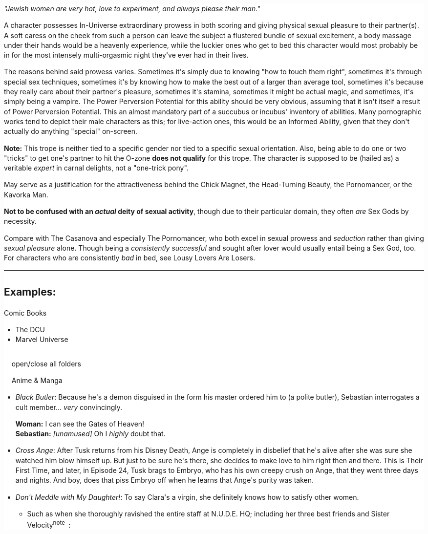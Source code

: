_"Jewish women are very hot, love to experiment, and always please their man."_

A character possesses In-Universe extraordinary prowess in both scoring and giving physical sexual pleasure to their partner(s). A soft caress on the cheek from such a person can leave the subject a flustered bundle of sexual excitement, a body massage under their hands would be a heavenly experience, while the luckier ones who get to bed this character would most probably be in for the most intensely multi-orgasmic night they've ever had in their lives.

The reasons behind said prowess varies. Sometimes it's simply due to knowing "how to touch them right", sometimes it's through special sex techniques, sometimes it's by knowing how to make the best out of a larger than average tool, sometimes it's because they really care about their partner's pleasure, sometimes it's stamina, sometimes it might be actual magic, and sometimes, it's simply being a vampire. The Power Perversion Potential for this ability should be very obvious, assuming that it isn't itself a result of Power Perversion Potential. This an almost mandatory part of a succubus or incubus' inventory of abilities. Many pornographic works tend to depict their male characters as this; for live-action ones, this would be an Informed Ability, given that they don't actually do anything "special" on-screen.

**Note:** This trope is neither tied to a specific gender nor tied to a specific sexual orientation. Also, being able to do one or two "tricks" to get one's partner to hit the O-zone **does not qualify** for this trope. The character is supposed to be (hailed as) a veritable _expert_ in carnal delights, not a "one-trick pony".

May serve as a justification for the attractiveness behind the Chick Magnet, the Head-Turning Beauty, the Pornomancer, or the Kavorka Man.

**Not to be confused with an _actual_ deity of sexual activity**, though due to their particular domain, they often _are_ Sex Gods by necessity.

Compare with The Casanova and especially The Pornomancer, who both excel in sexual prowess and _seduction_ rather than giving _sexual pleasure_ alone. Though being a _consistently successful_ and sought after lover would usually entail being a Sex God, too. For characters who are consistently _bad_ in bed, see Lousy Lovers Are Losers.

___

## Examples:

Comic Books

-   The DCU
-   Marvel Universe

___

    open/close all folders 

    Anime & Manga 

-   _Black Butler_: Because he's a demon disguised in the form his master ordered him to (a polite butler), Sebastian interrogates a cult member... _very_ convincingly.
    
    **Woman:** I can see the Gates of Heaven!  
    **Sebastian:** _\[unamused\]_ Oh I _highly_ doubt that.
    
-   _Cross Ange_: After Tusk returns from his Disney Death, Ange is completely in disbelief that he's alive after she was sure she watched him blow himself up. But just to be sure he's there, she decides to make love to him right then and there. This is Their First Time, and later, in Episode 24, Tusk brags to Embryo, who has his own creepy crush on Ange, that they went three days and nights. And boy, does that piss Embryo off when he learns that Ange's purity was taken.
-   _Don't Meddle with My Daughter!_: To say Clara's a virgin, she definitely knows how to satisfy other women.
    -   Such as when she thoroughly ravished the entire staff at N.U.D.E. HQ; including her three best friends and Sister Velocity<sup>note&nbsp;</sup> :
        